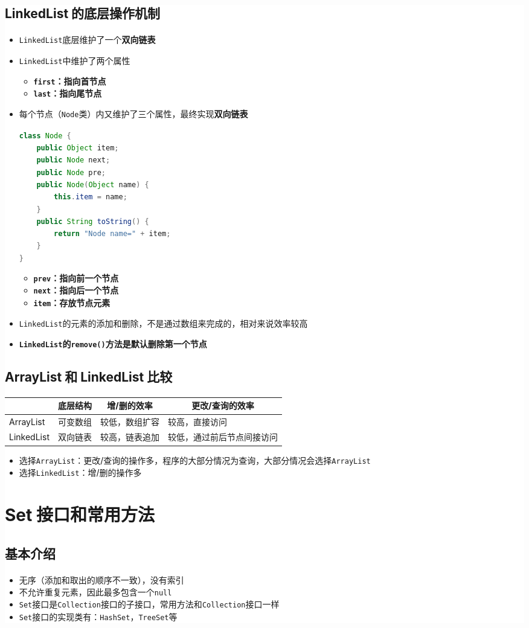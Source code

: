 ## LinkedList 的底层操作机制

- `LinkedList`底层维护了一个**双向链表**

- `LinkedList`中维护了两个属性
  
  - **`first`：指向首节点**
  - **`last`：指向尾节点**
  
- 每个节点（`Node`类）内又维护了三个属性，最终实现**双向链表**
  
  ```java
  class Node {
      public Object item;
      public Node next;
      public Node pre;
      public Node(Object name) {
          this.item = name;
      }
      public String toString() {
          return "Node name=" + item;
      }
  }
  ```
  
  - **`prev`：指向前一个节点**
  - **`next`：指向后一个节点**
  - **`item`：存放节点元素**
  
- `LinkedList`的元素的添加和删除，不是通过数组来完成的，相对来说效率较高

- **`LinkedList`的`remove()`方法是默认删除第一个节点**

## ArrayList 和 LinkedList 比较

|            | 底层结构 | 增/删的效率    | 更改/查询的效率            |
| ---------- | -------- | -------------- | -------------------------- |
| ArrayList  | 可变数组 | 较低，数组扩容 | 较高，直接访问             |
| LinkedList | 双向链表 | 较高，链表追加 | 较低，通过前后节点间接访问 |

- 选择`ArrayList`：更改/查询的操作多，程序的大部分情况为查询，大部分情况会选择`ArrayList`
- 选择`LinkedList`：增/删的操作多

# Set 接口和常用方法

## 基本介绍

- 无序（添加和取出的顺序不一致），没有索引
- 不允许重复元素，因此最多包含一个`null`
- `Set`接口是`Collection`接口的子接口，常用方法和`Collection`接口一样
- `Set`接口的实现类有：`HashSet`，`TreeSet`等
